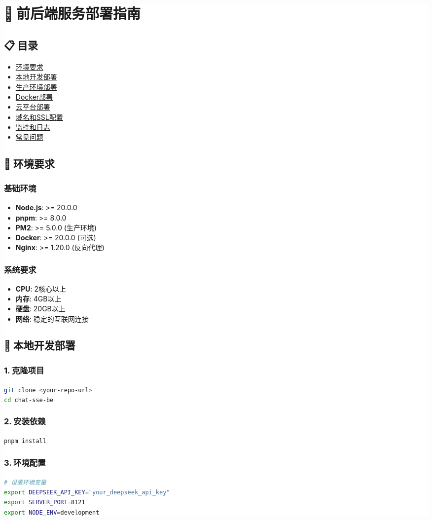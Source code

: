 # 🚀 前后端服务部署指南

## 📋 目录
- [环境要求](#环境要求)
- [本地开发部署](#本地开发部署)
- [生产环境部署](#生产环境部署)
- [Docker部署](#docker部署)
- [云平台部署](#云平台部署)
- [域名和SSL配置](#域名和ssl配置)
- [监控和日志](#监控和日志)
- [常见问题](#常见问题)

## 🎯 环境要求

### 基础环境
- **Node.js**: >= 20.0.0
- **pnpm**: >= 8.0.0
- **PM2**: >= 5.0.0 (生产环境)
- **Docker**: >= 20.0.0 (可选)
- **Nginx**: >= 1.20.0 (反向代理)

### 系统要求
- **CPU**: 2核心以上
- **内存**: 4GB以上
- **硬盘**: 20GB以上
- **网络**: 稳定的互联网连接

## 🔧 本地开发部署

### 1. 克隆项目
```bash
git clone <your-repo-url>
cd chat-sse-be
```

### 2. 安装依赖
```bash
pnpm install
```

### 3. 环境配置
```bash
# 设置环境变量
export DEEPSEEK_API_KEY="your_deepseek_api_key"
export SERVER_PORT=8121
export NODE_ENV=development
```
